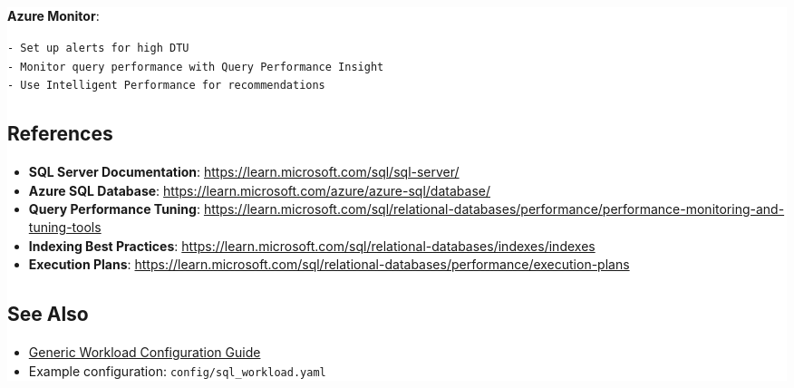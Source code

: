 **Azure Monitor**:
```
- Set up alerts for high DTU
- Monitor query performance with Query Performance Insight
- Use Intelligent Performance for recommendations
```

## References

- **SQL Server Documentation**: https://learn.microsoft.com/sql/sql-server/
- **Azure SQL Database**: https://learn.microsoft.com/azure/azure-sql/database/
- **Query Performance Tuning**: https://learn.microsoft.com/sql/relational-databases/performance/performance-monitoring-and-tuning-tools
- **Indexing Best Practices**: https://learn.microsoft.com/sql/relational-databases/indexes/indexes
- **Execution Plans**: https://learn.microsoft.com/sql/relational-databases/performance/execution-plans

## See Also

- [Generic Workload Configuration Guide](./WORKLOAD_CONFIG_GUIDE.md)
- Example configuration: `config/sql_workload.yaml`

